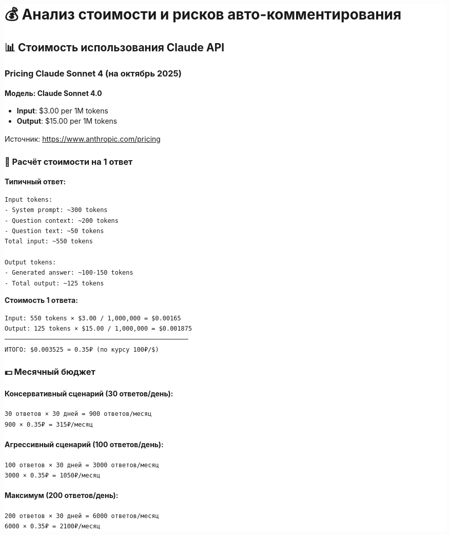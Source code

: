 # 💰 Анализ стоимости и рисков авто-комментирования

## 📊 Стоимость использования Claude API

### Pricing Claude Sonnet 4 (на октябрь 2025)

**Модель: Claude Sonnet 4.0**
- **Input**: $3.00 per 1M tokens
- **Output**: $15.00 per 1M tokens

Источник: https://www.anthropic.com/pricing

### 🧮 Расчёт стоимости на 1 ответ

**Типичный ответ:**
```
Input tokens:
- System prompt: ~300 tokens
- Question context: ~200 tokens
- Question text: ~50 tokens
Total input: ~550 tokens

Output tokens:
- Generated answer: ~100-150 tokens
- Total output: ~125 tokens
```

**Стоимость 1 ответа:**
```
Input: 550 tokens × $3.00 / 1,000,000 = $0.00165
Output: 125 tokens × $15.00 / 1,000,000 = $0.001875
──────────────────────────────────────────────────
ИТОГО: $0.003525 ≈ 0.35₽ (по курсу 100₽/$)
```

### 💵 Месячный бюджет

#### Консервативный сценарий (30 ответов/день):
```
30 ответов × 30 дней = 900 ответов/месяц
900 × 0.35₽ = 315₽/месяц
```

#### Агрессивный сценарий (100 ответов/день):
```
100 ответов × 30 дней = 3000 ответов/месяц
3000 × 0.35₽ = 1050₽/месяц
```

#### Максимум (200 ответов/день):
```
200 ответов × 30 дней = 6000 ответов/месяц
6000 × 0.35₽ = 2100₽/месяц
```
